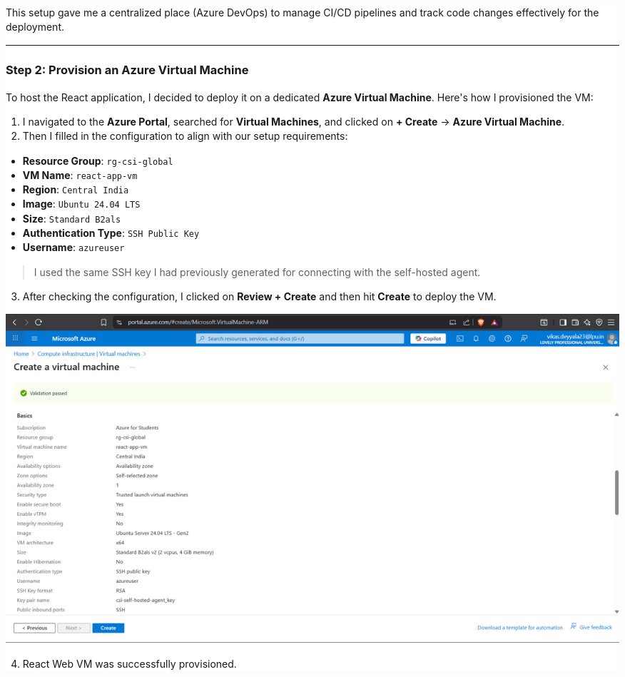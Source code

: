 This setup gave me a centralized place (Azure DevOps) to manage CI/CD pipelines and track code changes effectively for the deployment.

---


### Step 2: Provision an Azure Virtual Machine

To host the React application, I decided to deploy it on a dedicated **Azure Virtual Machine**. Here's how I provisioned the VM:

1. I navigated to the **Azure Portal**, searched for **Virtual Machines**, and clicked on **+ Create** → **Azure Virtual Machine**.
2. Then I filled in the configuration to align with our setup requirements:

- **Resource Group**: `rg-csi-global`
- **VM Name**: `react-app-vm`
- **Region**: `Central India`
- **Image**: `Ubuntu 24.04 LTS`
- **Size**: `Standard B2als` 
- **Authentication Type**: `SSH Public Key`
- **Username**: `azureuser`

> I used the same SSH key I had previously generated for connecting with the self-hosted agent.

3. After checking the configuration, I clicked on **Review + Create** and then hit **Create** to deploy the VM.
 
![VM Configuration Screenshot](./snapshots/vm-review.png)

4. React Web VM was successfully provisioned.
